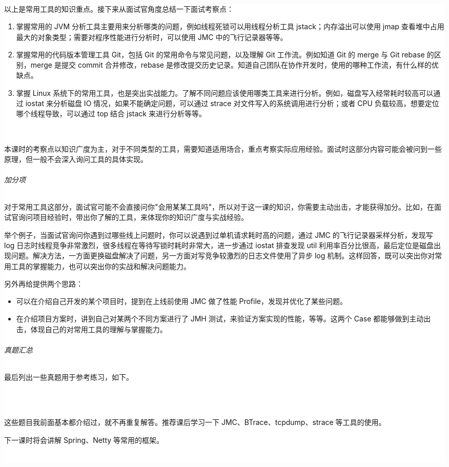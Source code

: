 以上是常用工具的知识重点。接下来从面试官角度总结一下面试考察点：

1. 掌握常用的 JVM 分析工具主要用来分析哪类的问题，例如线程死锁可以用线程分析工具 jstack；内存溢出可以使用 jmap 查看堆中占用最大的对象类型；需要对程序性能进行分析时，可以使用 JMC 中的飞行记录器等等。

2. 掌握常用的代码版本管理工具 Git，包括 Git 的常用命令与常见问题，以及理解 Git 工作流。例如知道 Git 的 merge 与 Git rebase 的区别，merge 是提交 commit 合并修改，rebase 是修改提交历史记录。知道自己团队在协作开发时，使用的哪种工作流，有什么样的优缺点。

3. 掌握 Linux 系统下的常用工具，也是突出实战能力。了解不同问题应该使用哪类工具来进行分析。例如，磁盘写入经常耗时较高可以通过 iostat 来分析磁盘 IO 情况，如果不能确定问题，可以通过 strace 对文件写入的系统调用进行分析；或者 CPU 负载较高，想要定位哪个线程导致，可以通过 top 结合 jstack 来进行分析等等。

<br />

本课时的考察点以知识广度为主，对于不同类型的工具，需要知道适用场合，重点考察实际应用经验。面试时这部分内容可能会被问到一些原理，但一般不会深入询问工具的具体实现。

###### 加分项

对于常用工具这部分，面试官可能不会直接问你"会用某某工具吗"，所以对于这一课的知识，你需要主动出击，才能获得加分。比如，在面试官询问项目经验时，带出你了解的工具，来体现你的知识广度与实战经验。

举个例子，当面试官询问你遇到过哪些线上问题时，你可以说遇到过单机请求耗时高的问题，通过 JMC 的飞行记录器采样分析，发现写 log 日志时线程竞争非常激烈，很多线程在等待写锁时耗时非常大，进一步通过 iostat 排查发现 util 利用率百分比很高，最后定位是磁盘出现问题。解决方法，一方面更换磁盘解决了问题，另一方面对写竞争较激烈的日志文件使用了异步 log 机制。这样回答，既可以突出你对常用工具的掌握能力，也可以突出你的实战和解决问题能力。

另外再给提供两个思路：

* 可以在介绍自己开发的某个项目时，提到在上线前使用 JMC 做了性能 Profile，发现并优化了某些问题。

* 在介绍项目方案时，讲到自己对某两个不同方案进行了 JMH 测试，来验证方案实现的性能，等等。这两个 Case 都能够做到主动出击，体现自己的对常用工具的理解与掌握能力。

###### 真题汇总

最后列出一些真题用于参考练习，如下。

<br />

<Image alt="" src="http://s0.lgstatic.com/i/image2/M01/8A/E4/CgotOV14pDmAFS2GAABJC_urwXY837.png"/>

这些题目我前面基本都介绍过，就不再重复解答。推荐课后学习一下 JMC、BTrace、tcpdump、strace 等工具的使用。

下一课时将会讲解 Spring、Netty 等常用的框架。

<br />

